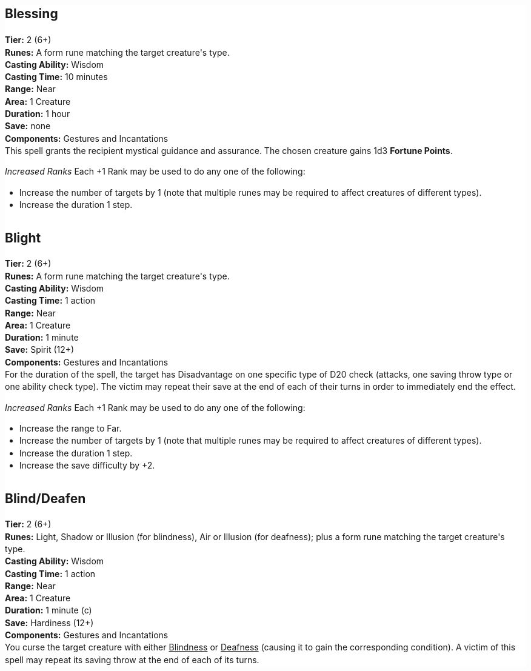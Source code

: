 ## Blessing
**Tier:** 2 (6+)<br/>
**Runes:** A form rune matching the target creature's type.<br/>
**Casting Ability:** Wisdom<br/>
**Casting Time:** 10 minutes<br/>
**Range:** Near<br/>
**Area:** 1 Creature<br/>
**Duration:** 1 hour<br/>
**Save:** none<br/>
**Components:** Gestures and Incantations<br/>
This spell grants the recipient mystical guidance and assurance.  The chosen creature gains 1d3 **Fortune Points**.

*Increased Ranks*
Each +1 Rank may be used to do any one of the following:
- Increase the number of targets by 1 (note that multiple runes may be required to affect creatures of different types).
- Increase the duration 1 step.

## Blight
**Tier:** 2 (6+)<br/>
**Runes:** A form rune matching the target creature's type.<br/>
**Casting Ability:** Wisdom<br/>
**Casting Time:** 1 action<br/>
**Range:** Near<br/>
**Area:** 1 Creature<br/>
**Duration:** 1 minute<br/>
**Save:** Spirit (12+)<br/>
**Components:** Gestures and Incantations<br/>
For the duration of the spell, the target has Disadvantage on one specific type of D20 check (attacks, one saving throw type or one ability check type).  The victim may repeat their save at the end of each of their turns in order to immediately end the effect.

*Increased Ranks*
Each +1 Rank may be used to do any one of the following:
- Increase the range to Far.
- Increase the number of targets by 1 (note that multiple runes may be required to affect creatures of different types).
- Increase the duration 1 step.
- Increase the save difficulty by +2.

## Blind/Deafen
**Tier:** 2 (6+)<br/>
**Runes:** Light, Shadow or Illusion (for blindness), Air or Illusion (for deafness); plus a form rune matching the target creature's type.<br/>
**Casting Ability:** Wisdom<br/>
**Casting Time:** 1 action<br/>
**Range:** Near<br/>
**Area:** 1 Creature<br/>
**Duration:** 1 minute (c)<br/>
**Save:** Hardiness (12+)<br/>
**Components:** Gestures and Incantations<br/>
You curse the target creature with either [Blindness](Combat.md#Blinded) or [Deafness](Combat.md#Deafened) (causing it to gain the corresponding condition).  A victim of this spell may repeat its saving throw at the end of each of its turns.
